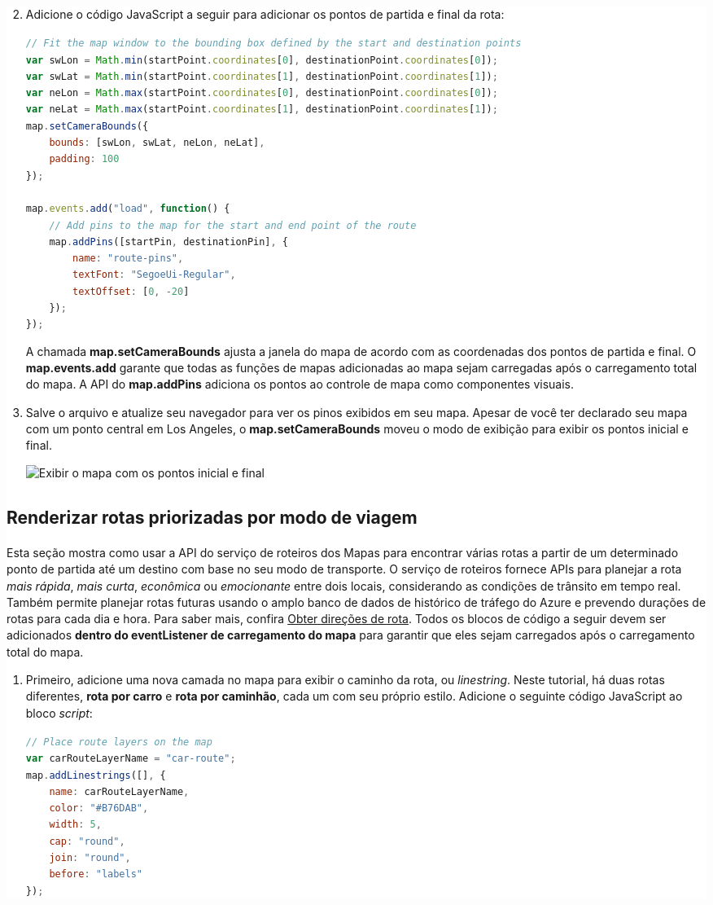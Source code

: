 2. Adicione o código JavaScript a seguir para adicionar os pontos de partida e final da rota:

    ```JavaScript
    // Fit the map window to the bounding box defined by the start and destination points
    var swLon = Math.min(startPoint.coordinates[0], destinationPoint.coordinates[0]);
    var swLat = Math.min(startPoint.coordinates[1], destinationPoint.coordinates[1]);
    var neLon = Math.max(startPoint.coordinates[0], destinationPoint.coordinates[0]);
    var neLat = Math.max(startPoint.coordinates[1], destinationPoint.coordinates[1]);
    map.setCameraBounds({
        bounds: [swLon, swLat, neLon, neLat],
        padding: 100
    });
    
    map.events.add("load", function() { 
        // Add pins to the map for the start and end point of the route
        map.addPins([startPin, destinationPin], {
            name: "route-pins",
            textFont: "SegoeUi-Regular",
            textOffset: [0, -20]
        });
    });
    ```
    A chamada **map.setCameraBounds** ajusta a janela do mapa de acordo com as coordenadas dos pontos de partida e final. O **map.events.add** garante que todas as funções de mapas adicionadas ao mapa sejam carregadas após o carregamento total do mapa. A API do **map.addPins** adiciona os pontos ao controle de mapa como componentes visuais.

3. Salve o arquivo e atualize seu navegador para ver os pinos exibidos em seu mapa. Apesar de você ter declarado seu mapa com um ponto central em Los Angeles, o **map.setCameraBounds** moveu o modo de exibição para exibir os pontos inicial e final.

   ![Exibir o mapa com os pontos inicial e final](./media/tutorial-prioritized-routes/pins-map.png)

<a id="multipleroutes"></a>

## <a name="render-routes-prioritized-by-mode-of-travel"></a>Renderizar rotas priorizadas por modo de viagem

Esta seção mostra como usar a API do serviço de roteiros dos Mapas para encontrar várias rotas a partir de um determinado ponto de partida até um destino com base no seu modo de transporte. O serviço de roteiros fornece APIs para planejar a rota *mais rápida*, *mais curta*, *econômica* ou *emocionante* entre dois locais, considerando as condições de trânsito em tempo real. Também permite planejar rotas futuras usando o amplo banco de dados de histórico de tráfego do Azure e prevendo durações de rotas para cada dia e hora. Para saber mais, confira [Obter direções de rota](https://docs.microsoft.com/rest/api/maps/route/getroutedirections). Todos os blocos de código a seguir devem ser adicionados **dentro do eventListener de carregamento do mapa** para garantir que eles sejam carregados após o carregamento total do mapa.

1. Primeiro, adicione uma nova camada no mapa para exibir o caminho da rota, ou *linestring*. Neste tutorial, há duas rotas diferentes, **rota por carro** e **rota por caminhão**, cada um com seu próprio estilo. Adicione o seguinte código JavaScript ao bloco *script*:

    ```JavaScript
    // Place route layers on the map
    var carRouteLayerName = "car-route";
    map.addLinestrings([], {
        name: carRouteLayerName,
        color: "#B76DAB",
        width: 5,
        cap: "round",
        join: "round",
        before: "labels"
    });
